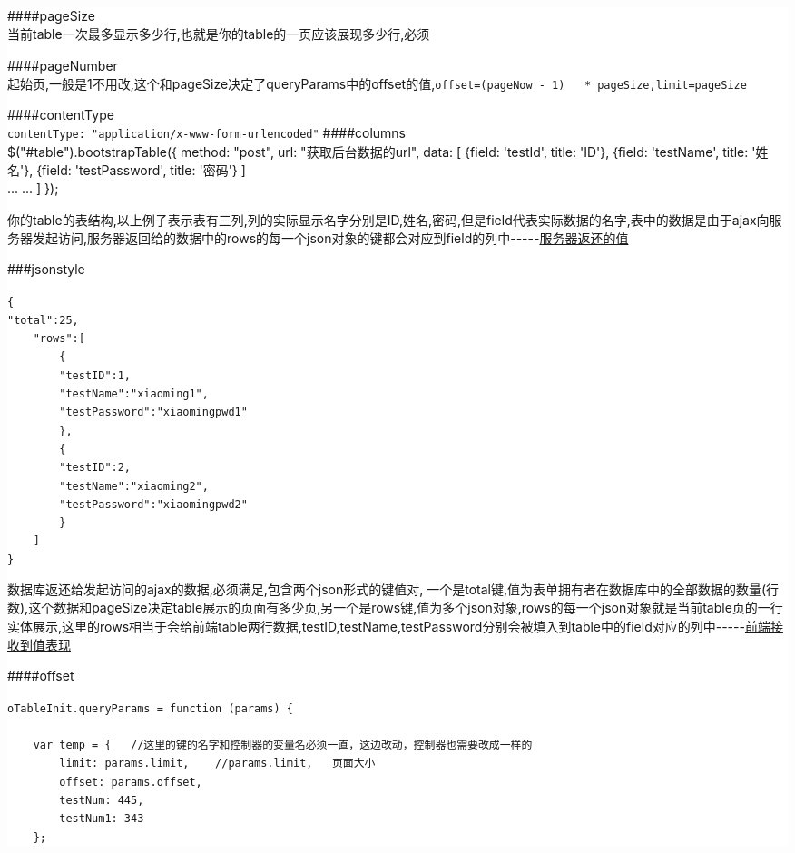 ####pageSize  
当前table一次最多显示多少行,也就是你的table的一页应该展现多少行,必须  
  
####pageNumber  
起始页,一般是1不用改,这个和pageSize决定了queryParams中的offset的值,`offset=(pageNow - 1)   * pageSize,limit=pageSize`
  

####contentType  
`contentType: "application/x-www-form-urlencoded"`
####columns  
	$("#table").bootstrapTable({
	  method: "post",
	  url: "获取后台数据的url",
      data: [
            {field: 'testId', title: 'ID'},
            {field: 'testName', title: '姓名'},
            {field: 'testPassword', title: '密码'}
            ]  
	      ... ...
	  ]
	});  

你的table的表结构,以上例子表示表有三列,列的实际显示名字分别是ID,姓名,密码,但是field代表实际数据的名字,表中的数据是由于ajax向服务器发起访问,服务器返回给的数据中的rows的每一个json对象的键都会对应到field的列中-----[服务器返还的值](#jsonstyle)
  
###jsonstyle 

    {  
    "total":25,  
	    "rows":[
            {
            "testID":1,
            "testName":"xiaoming1",
            "testPassword":"xiaomingpwd1"
            },
            {
            "testID":2,
            "testName":"xiaoming2",
            "testPassword":"xiaomingpwd2"
            }
        ]
    }    
数据库返还给发起访问的ajax的数据,必须满足,包含两个json形式的键值对,
一个是total键,值为表单拥有者在数据库中的全部数据的数量(行数),这个数据和pageSize决定table展示的页面有多少页,另一个是rows键,值为多个json对象,rows的每一个json对象就是当前table页的一行实体展示,这里的rows相当于会给前端table两行数据,testID,testName,testPassword分别会被填入到table中的field对应的列中-----[前端接收到值表现](#columns)
  


####offset  

    oTableInit.queryParams = function (params) {

        var temp = {   //这里的键的名字和控制器的变量名必须一直，这边改动，控制器也需要改成一样的
            limit: params.limit,    //params.limit,   页面大小
            offset: params.offset,
            testNum: 445,
            testNum1: 343
        };  
